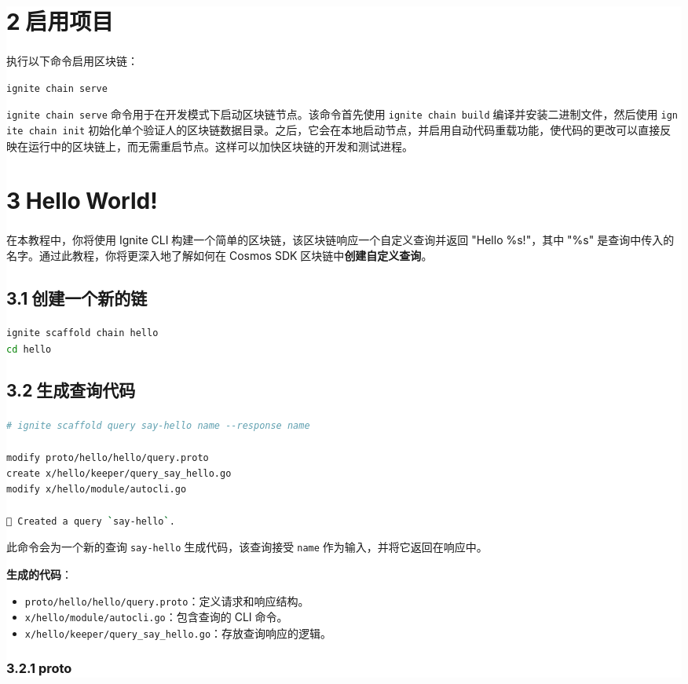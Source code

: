 



# 2 启用项目

执行以下命令启用区块链：

```
ignite chain serve
```

`ignite chain serve` 命令用于在开发模式下启动区块链节点。该命令首先使用 `ignite chain build` 编译并安装二进制文件，然后使用 `ignite chain init` 初始化单个验证人的区块链数据目录。之后，它会在本地启动节点，并启用自动代码重载功能，使代码的更改可以直接反映在运行中的区块链上，而无需重启节点。这样可以加快区块链的开发和测试进程。





# 3 Hello World!

在本教程中，你将使用 Ignite CLI 构建一个简单的区块链，该区块链响应一个自定义查询并返回 "Hello %s!"，其中 "%s" 是查询中传入的名字。通过此教程，你将更深入地了解如何在 Cosmos SDK 区块链中**创建自定义查询**。



## 3.1 创建一个新的链

```bash
ignite scaffold chain hello
cd hello
```



## 3.2 生成查询代码

```bash
# ignite scaffold query say-hello name --response name

modify proto/hello/hello/query.proto
create x/hello/keeper/query_say_hello.go
modify x/hello/module/autocli.go

🎉 Created a query `say-hello`.
```

此命令会为一个新的查询 `say-hello` 生成代码，该查询接受 `name` 作为输入，并将它返回在响应中。

**生成的代码**：

- `proto/hello/hello/query.proto`：定义请求和响应结构。
- `x/hello/module/autocli.go`：包含查询的 CLI 命令。
- `x/hello/keeper/query_say_hello.go`：存放查询响应的逻辑。



### 3.2.1 proto

